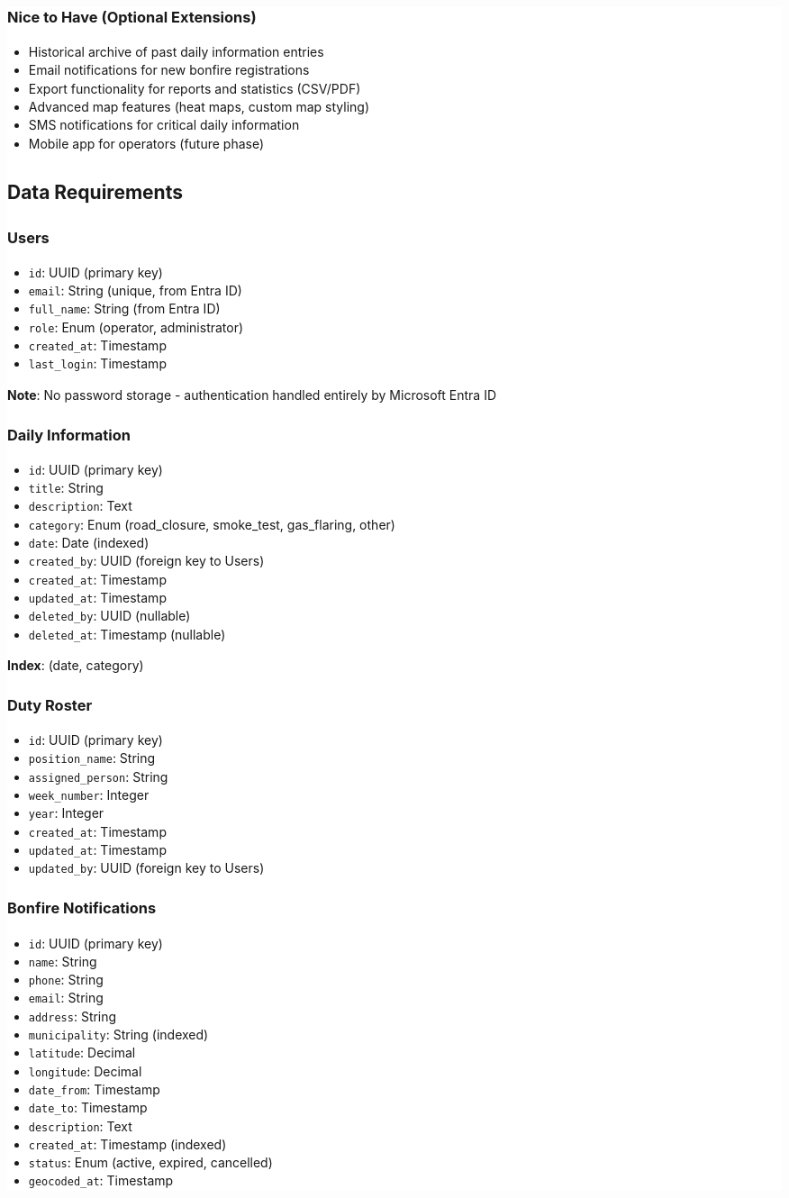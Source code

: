 ### Nice to Have (Optional Extensions)
- Historical archive of past daily information entries
- Email notifications for new bonfire registrations
- Export functionality for reports and statistics (CSV/PDF)
- Advanced map features (heat maps, custom map styling)
- SMS notifications for critical daily information
- Mobile app for operators (future phase)

## Data Requirements

### Users
- `id`: UUID (primary key)
- `email`: String (unique, from Entra ID)
- `full_name`: String (from Entra ID)
- `role`: Enum (operator, administrator)
- `created_at`: Timestamp
- `last_login`: Timestamp

**Note**: No password storage - authentication handled entirely by Microsoft Entra ID

### Daily Information
- `id`: UUID (primary key)
- `title`: String
- `description`: Text
- `category`: Enum (road_closure, smoke_test, gas_flaring, other)
- `date`: Date (indexed)
- `created_by`: UUID (foreign key to Users)
- `created_at`: Timestamp
- `updated_at`: Timestamp
- `deleted_by`: UUID (nullable)
- `deleted_at`: Timestamp (nullable)

**Index**: (date, category)

### Duty Roster
- `id`: UUID (primary key)
- `position_name`: String
- `assigned_person`: String
- `week_number`: Integer
- `year`: Integer
- `created_at`: Timestamp
- `updated_at`: Timestamp
- `updated_by`: UUID (foreign key to Users)

### Bonfire Notifications
- `id`: UUID (primary key)
- `name`: String
- `phone`: String
- `email`: String
- `address`: String
- `municipality`: String (indexed)
- `latitude`: Decimal
- `longitude`: Decimal
- `date_from`: Timestamp
- `date_to`: Timestamp
- `description`: Text
- `created_at`: Timestamp (indexed)
- `status`: Enum (active, expired, cancelled)
- `geocoded_at`: Timestamp
